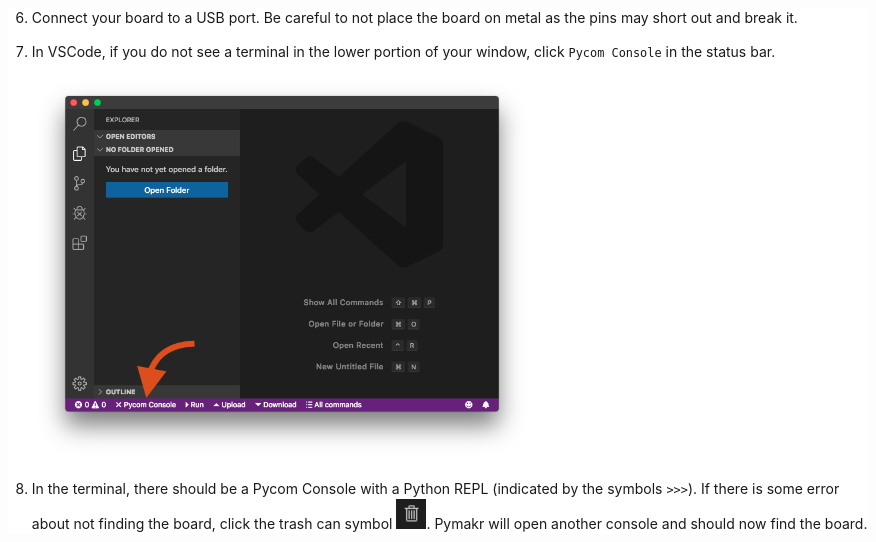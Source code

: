 6. Connect your board to a USB port. Be careful to not place the board on metal as the pins may short out and break it.

7. In VSCode, if you do not see a terminal in the lower portion of your window, click `Pycom Console` in the status bar.

    <img src=documentation/images/pycom-console.png width=500>

8. In the terminal, there should be a Pycom Console with a Python REPL (indicated by the symbols `>>>`). If there is some error about not finding the board, click the trash can symbol <img src=documentation/images/trash.png width=30px>. Pymakr will open another console and should now find the board.
